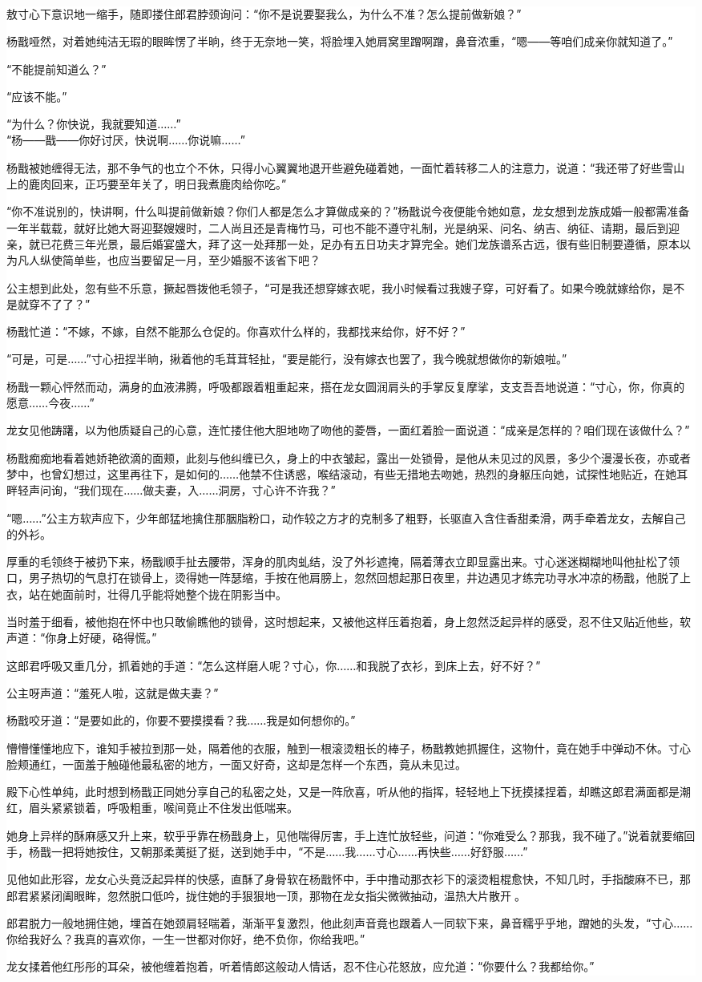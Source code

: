 敖寸心下意识地一缩手，随即搂住郎君脖颈询问：“你不是说要娶我么，为什么不准？怎么提前做新娘？”

杨戬哑然，对着她纯洁无瑕的眼眸愣了半晌，终于无奈地一笑，将脸埋入她肩窝里蹭啊蹭，鼻音浓重，“嗯——等咱们成亲你就知道了。”

“不能提前知道么？”

“应该不能。”

“为什么？你快说，我就要知道……”  
“杨——戬——你好讨厌，快说啊……你说嘛……”

杨戬被她缠得无法，那不争气的也立个不休，只得小心翼翼地退开些避免碰着她，一面忙着转移二人的注意力，说道：“我还带了好些雪山上的鹿肉回来，正巧要至年关了，明日我煮鹿肉给你吃。”

“你不准说别的，快讲啊，什么叫提前做新娘？你们人都是怎么才算做成亲的？”杨戬说今夜便能令她如意，龙女想到龙族成婚一般都需准备一年半载载，就好比她大哥迎娶嫂嫂时，二人尚且还是青梅竹马，可也不能不遵守礼制，光是纳采、问名、纳吉、纳征、请期，最后到迎亲，就已花费三年光景，最后婚宴盛大，拜了这一处拜那一处，足办有五日功夫才算完全。她们龙族谱系古远，很有些旧制要遵循，原本以为凡人纵使简单些，也应当要留足一月，至少婚服不该省下吧？

公主想到此处，忽有些不乐意，撅起唇拨他毛领子，“可是我还想穿嫁衣呢，我小时候看过我嫂子穿，可好看了。如果今晚就嫁给你，是不是就穿不了了？”

杨戬忙道：“不嫁，不嫁，自然不能那么仓促的。你喜欢什么样的，我都找来给你，好不好？”

“可是，可是……”寸心扭捏半晌，揪着他的毛茸茸轻扯，“要是能行，没有嫁衣也罢了，我今晚就想做你的新娘啦。”

杨戬一颗心怦然而动，满身的血液沸腾，呼吸都跟着粗重起来，搭在龙女圆润肩头的手掌反复摩挲，支支吾吾地说道：“寸心，你，你真的愿意……今夜……”

龙女见他踌躇，以为他质疑自己的心意，连忙搂住他大胆地吻了吻他的菱唇，一面红着脸一面说道：“成亲是怎样的？咱们现在该做什么？”

杨戬痴痴地看着她娇艳欲滴的面颊，此刻与他纠缠已久，身上的中衣皱起，露出一处锁骨，是他从未见过的风景，多少个漫漫长夜，亦或者梦中，也曾幻想过，这里再往下，是如何的……他禁不住诱惑，喉结滚动，有些无措地去吻她，热烈的身躯压向她，试探性地贴近，在她耳畔轻声问询，“我们现在……做夫妻，入……洞房，寸心许不许我？”

“嗯……”公主方软声应下，少年郎猛地擒住那胭脂粉口，动作较之方才的克制多了粗野，长驱直入含住香甜柔滑，两手牵着龙女，去解自己的外衫。

厚重的毛领终于被扔下来，杨戬顺手扯去腰带，浑身的肌肉虬结，没了外衫遮掩，隔着薄衣立即显露出来。寸心迷迷糊糊地叫他扯松了领口，男子热切的气息打在锁骨上，烫得她一阵瑟缩，手按在他肩膀上，忽然回想起那日夜里，井边遇见才练完功寻水冲凉的杨戬，他脱了上衣，站在她面前时，壮得几乎能将她整个拢在阴影当中。

当时羞于细看，被他抱在怀中也只敢偷瞧他的锁骨，这时想起来，又被他这样压着抱着，身上忽然泛起异样的感受，忍不住又贴近他些，软声道：“你身上好硬，硌得慌。”

这郎君呼吸又重几分，抓着她的手道：“怎么这样磨人呢？寸心，你……和我脱了衣衫，到床上去，好不好？”

公主呀声道：“羞死人啦，这就是做夫妻？”

杨戬咬牙道：“是要如此的，你要不要摸摸看？我……我是如何想你的。”

懵懵懂懂地应下，谁知手被拉到那一处，隔着他的衣服，触到一根滚烫粗长的棒子，杨戬教她抓握住，这物什，竟在她手中弹动不休。寸心脸颊通红，一面羞于触碰他最私密的地方，一面又好奇，这却是怎样一个东西，竟从未见过。

殿下心性单纯，此时想到杨戬正同她分享自己的私密之处，又是一阵欣喜，听从他的指挥，轻轻地上下抚摸揉捏着，却瞧这郎君满面都是潮红，眉头紧紧锁着，呼吸粗重，喉间竟止不住发出低喘来。

她身上异样的酥麻感又升上来，软乎乎靠在杨戬身上，见他喘得厉害，手上连忙放轻些，问道：“你难受么？那我，我不碰了。”说着就要缩回手，杨戬一把将她按住，又朝那柔荑挺了挺，送到她手中，“不是……我……寸心……再快些……好舒服……”

见他如此形容，龙女心头竟泛起异样的快感，直酥了身骨软在杨戬怀中，手中撸动那衣衫下的滚烫粗棍愈快，不知几时，手指酸麻不已，那郎君紧紧闭阖眼眸，忽然脱口低吟，拢住她的手狠狠地一顶，那物在龙女指尖微微抽动，温热大片散开 。

郎君脱力一般地拥住她，埋首在她颈肩轻喘着，渐渐平复激烈，他此刻声音竟也跟着人一同软下来，鼻音糯乎乎地，蹭她的头发，“寸心……你给我好么？我真的喜欢你，一生一世都对你好，绝不负你，你给我吧。”

龙女揉着他红彤彤的耳朵，被他缠着抱着，听着情郎这般动人情话，忍不住心花怒放，应允道：“你要什么？我都给你。”
